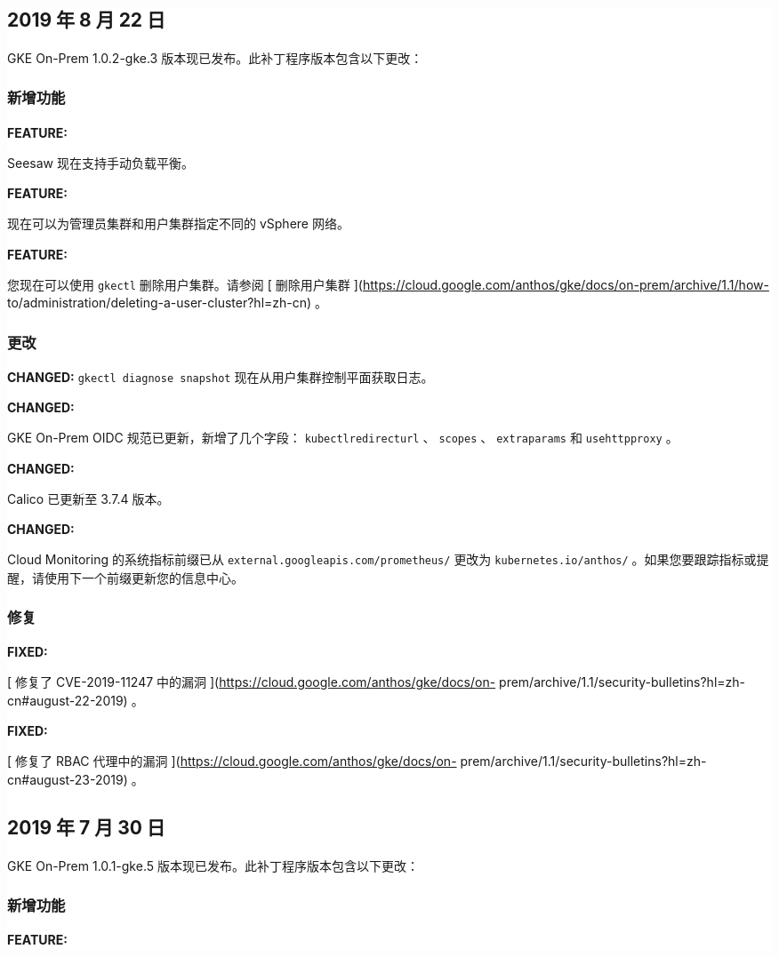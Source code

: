 ##  2019 年 8 月 22 日

GKE On-Prem 1.0.2-gke.3 版本现已发布。此补丁程序版本包含以下更改：

###  新增功能

**FEATURE:**

Seesaw 现在支持手动负载平衡。

**FEATURE:**

现在可以为管理员集群和用户集群指定不同的 vSphere 网络。

**FEATURE:**

您现在可以使用 ` gkectl ` 删除用户集群。请参阅 [ 删除用户集群
](https://cloud.google.com/anthos/gke/docs/on-prem/archive/1.1/how-
to/administration/deleting-a-user-cluster?hl=zh-cn) 。

###  更改

**CHANGED:** ` gkectl diagnose snapshot ` 现在从用户集群控制平面获取日志。

**CHANGED:**

GKE On-Prem OIDC 规范已更新，新增了几个字段： ` kubectlredirecturl ` 、 ` scopes ` 、 `
extraparams ` 和 ` usehttpproxy ` 。

**CHANGED:**

Calico 已更新至 3.7.4 版本。

**CHANGED:**

Cloud Monitoring 的系统指标前缀已从 ` external.googleapis.com/prometheus/ ` 更改为 `
kubernetes.io/anthos/ ` 。如果您要跟踪指标或提醒，请使用下一个前缀更新您的信息中心。

###  修复

**FIXED:**

[ 修复了 CVE-2019-11247 中的漏洞 ](https://cloud.google.com/anthos/gke/docs/on-
prem/archive/1.1/security-bulletins?hl=zh-cn#august-22-2019) 。

**FIXED:**

[ 修复了 RBAC 代理中的漏洞 ](https://cloud.google.com/anthos/gke/docs/on-
prem/archive/1.1/security-bulletins?hl=zh-cn#august-23-2019) 。

##  2019 年 7 月 30 日

GKE On-Prem 1.0.1-gke.5 版本现已发布。此补丁程序版本包含以下更改：

###  新增功能

**FEATURE:**
